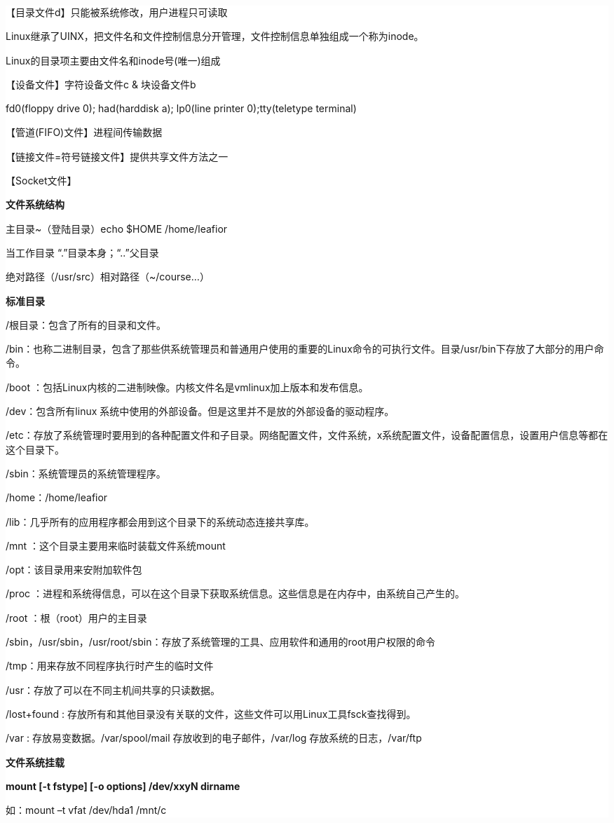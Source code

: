 【目录文件d】只能被系统修改，用户进程只可读取

Linux继承了UINX，把文件名和文件控制信息分开管理，文件控制信息单独组成一个称为inode。

Linux的目录项主要由文件名和inode号(唯一)组成

【设备文件】字符设备文件c & 块设备文件b

fd0(floppy drive 0); had(harddisk a); lp0(line printer 0);tty(teletype terminal)

【管道(FIFO)文件】进程间传输数据

【链接文件=符号链接文件】提供共享文件方法之一

【Socket文件】

**文件系统结构**

主目录\~（登陆目录）echo \$HOME /home/leafior

当工作目录 “.”目录本身；“..”父目录

绝对路径（/usr/src）相对路径（\~/course…）

**标准目录**

/根目录：包含了所有的目录和文件。

/bin：也称二进制目录，包含了那些供系统管理员和普通用户使用的重要的Linux命令的可执行文件。目录/usr/bin下存放了大部分的用户命令。

/boot ：包括Linux内核的二进制映像。内核文件名是vmlinux加上版本和发布信息。

/dev：包含所有linux 系统中使用的外部设备。但是这里并不是放的外部设备的驱动程序。

/etc：存放了系统管理时要用到的各种配置文件和子目录。网络配置文件，文件系统，x系统配置文件，设备配置信息，设置用户信息等都在这个目录下。

/sbin：系统管理员的系统管理程序。

/home：/home/leafior

/lib：几乎所有的应用程序都会用到这个目录下的系统动态连接共享库。

/mnt ：这个目录主要用来临时装载文件系统mount

/opt：该目录用来安附加软件包

/proc ：进程和系统得信息，可以在这个目录下获取系统信息。这些信息是在内存中，由系统自己产生的。

/root ：根（root）用户的主目录

/sbin，/usr/sbin，/usr/root/sbin：存放了系统管理的工具、应用软件和通用的root用户权限的命令

/tmp：用来存放不同程序执行时产生的临时文件

/usr：存放了可以在不同主机间共享的只读数据。

/lost+found : 存放所有和其他目录没有关联的文件，这些文件可以用Linux工具fsck查找得到。

/var : 存放易变数据。/var/spool/mail 存放收到的电子邮件，/var/log 存放系统的日志，/var/ftp

**文件系统挂载**

**mount \[-t fstype\] \[-o options\] /dev/xxyN dirname**

如：mount –t vfat /dev/hda1 /mnt/c
